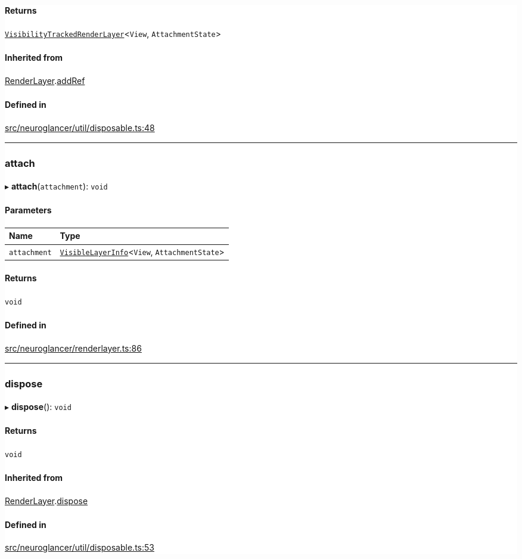 #### Returns

[`VisibilityTrackedRenderLayer`](annotation_renderlayer._internal_.VisibilityTrackedRenderLayer.md)<`View`, `AttachmentState`\>

#### Inherited from

[RenderLayer](annotation_annotation_layer_state._internal_.RenderLayer.md).[addRef](annotation_annotation_layer_state._internal_.RenderLayer.md#addref)

#### Defined in

[src/neuroglancer/util/disposable.ts:48](https://github.com/ActiveBrainAtlas2/neuroglancer/blob/1beb5d34/src/neuroglancer/util/disposable.ts#L48)

___

### attach

▸ **attach**(`attachment`): `void`

#### Parameters

| Name | Type |
| :------ | :------ |
| `attachment` | [`VisibleLayerInfo`](annotation_renderlayer._internal_.VisibleLayerInfo.md)<`View`, `AttachmentState`\> |

#### Returns

`void`

#### Defined in

[src/neuroglancer/renderlayer.ts:86](https://github.com/ActiveBrainAtlas2/neuroglancer/blob/1beb5d34/src/neuroglancer/renderlayer.ts#L86)

___

### dispose

▸ **dispose**(): `void`

#### Returns

`void`

#### Inherited from

[RenderLayer](annotation_annotation_layer_state._internal_.RenderLayer.md).[dispose](annotation_annotation_layer_state._internal_.RenderLayer.md#dispose)

#### Defined in

[src/neuroglancer/util/disposable.ts:53](https://github.com/ActiveBrainAtlas2/neuroglancer/blob/1beb5d34/src/neuroglancer/util/disposable.ts#L53)
